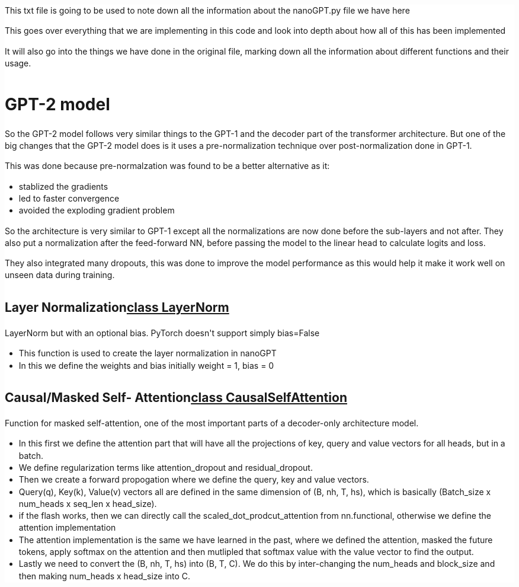 This txt file is going to be used to note down all the information about the nanoGPT.py file we have here

This goes over everything that we are implementing in this code and look into depth about how all of this has been implemented

It will also go into the things we have done in the original file, marking down all the information about different functions and their usage.


# GPT-2 model
So the GPT-2 model follows very similar things to the GPT-1 and the decoder part of the transformer architecture. 
But one of the big changes that the GPT-2 model does is it uses a pre-normalization technique over post-normalization done in GPT-1. 

This was done because pre-normalzation was found to be a better alternative as it:
- stablized the gradients
- led to faster convergence 
- avoided the exploding gradient problem

So the architecture is very similar to GPT-1 except all the normalizations are now done before the sub-layers and not after. They also put a normalization after the feed-forward NN, before passing the model to the linear head to calculate logits and loss.

They also integrated many dropouts, this was done to improve the model performance as this would help it make it work well on unseen data during training.


## Layer Normalization[class LayerNorm](../LLM/nanoGPT.py#L13)

LayerNorm but with an optional bias. PyTorch doesn't support simply bias=False 
- This function is used to create the layer normalization in nanoGPT
- In this we define the weights and bias initially weight = 1, bias = 0


## Causal/Masked Self- Attention[class CausalSelfAttention](../LLM/nanoGPT.py#L25)

Function for masked self-attention, one of the most important parts of a decoder-only architecture model.

- In this first we define the attention part that will have all the projections of key, query and value vectors for all heads, but in a batch.
- We define regularization terms like attention_dropout and residual_dropout.
- Then we create a forward propogation where we define the query, key and value vectors. 
- Query(q), Key(k), Value(v) vectors all are defined in the same dimension of (B, nh, T, hs), which is basically (Batch_size x num_heads x seq_len x head_size).
- if the flash works, then we can directly call the scaled_dot_prodcut_attention from nn.functional, otherwise we define the attention implementation 
- The attention implementation is the same we have learned in the past, where we defined the attention, masked the future tokens, apply softmax on the attention and then mutlipled that softmax value with the value vector to find the output.
- Lastly we need to convert the (B, nh, T, hs) into (B, T, C). We do this by inter-changing the num_heads and block_size and then making num_heads x head_size into C. 
